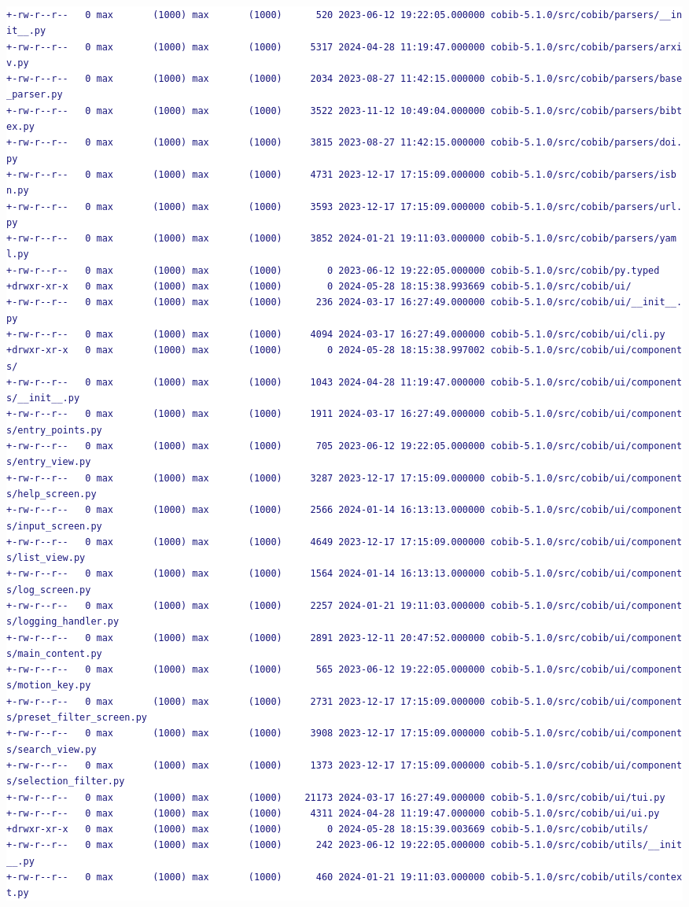 ```diff
+-rw-r--r--   0 max       (1000) max       (1000)      520 2023-06-12 19:22:05.000000 cobib-5.1.0/src/cobib/parsers/__init__.py
+-rw-r--r--   0 max       (1000) max       (1000)     5317 2024-04-28 11:19:47.000000 cobib-5.1.0/src/cobib/parsers/arxiv.py
+-rw-r--r--   0 max       (1000) max       (1000)     2034 2023-08-27 11:42:15.000000 cobib-5.1.0/src/cobib/parsers/base_parser.py
+-rw-r--r--   0 max       (1000) max       (1000)     3522 2023-11-12 10:49:04.000000 cobib-5.1.0/src/cobib/parsers/bibtex.py
+-rw-r--r--   0 max       (1000) max       (1000)     3815 2023-08-27 11:42:15.000000 cobib-5.1.0/src/cobib/parsers/doi.py
+-rw-r--r--   0 max       (1000) max       (1000)     4731 2023-12-17 17:15:09.000000 cobib-5.1.0/src/cobib/parsers/isbn.py
+-rw-r--r--   0 max       (1000) max       (1000)     3593 2023-12-17 17:15:09.000000 cobib-5.1.0/src/cobib/parsers/url.py
+-rw-r--r--   0 max       (1000) max       (1000)     3852 2024-01-21 19:11:03.000000 cobib-5.1.0/src/cobib/parsers/yaml.py
+-rw-r--r--   0 max       (1000) max       (1000)        0 2023-06-12 19:22:05.000000 cobib-5.1.0/src/cobib/py.typed
+drwxr-xr-x   0 max       (1000) max       (1000)        0 2024-05-28 18:15:38.993669 cobib-5.1.0/src/cobib/ui/
+-rw-r--r--   0 max       (1000) max       (1000)      236 2024-03-17 16:27:49.000000 cobib-5.1.0/src/cobib/ui/__init__.py
+-rw-r--r--   0 max       (1000) max       (1000)     4094 2024-03-17 16:27:49.000000 cobib-5.1.0/src/cobib/ui/cli.py
+drwxr-xr-x   0 max       (1000) max       (1000)        0 2024-05-28 18:15:38.997002 cobib-5.1.0/src/cobib/ui/components/
+-rw-r--r--   0 max       (1000) max       (1000)     1043 2024-04-28 11:19:47.000000 cobib-5.1.0/src/cobib/ui/components/__init__.py
+-rw-r--r--   0 max       (1000) max       (1000)     1911 2024-03-17 16:27:49.000000 cobib-5.1.0/src/cobib/ui/components/entry_points.py
+-rw-r--r--   0 max       (1000) max       (1000)      705 2023-06-12 19:22:05.000000 cobib-5.1.0/src/cobib/ui/components/entry_view.py
+-rw-r--r--   0 max       (1000) max       (1000)     3287 2023-12-17 17:15:09.000000 cobib-5.1.0/src/cobib/ui/components/help_screen.py
+-rw-r--r--   0 max       (1000) max       (1000)     2566 2024-01-14 16:13:13.000000 cobib-5.1.0/src/cobib/ui/components/input_screen.py
+-rw-r--r--   0 max       (1000) max       (1000)     4649 2023-12-17 17:15:09.000000 cobib-5.1.0/src/cobib/ui/components/list_view.py
+-rw-r--r--   0 max       (1000) max       (1000)     1564 2024-01-14 16:13:13.000000 cobib-5.1.0/src/cobib/ui/components/log_screen.py
+-rw-r--r--   0 max       (1000) max       (1000)     2257 2024-01-21 19:11:03.000000 cobib-5.1.0/src/cobib/ui/components/logging_handler.py
+-rw-r--r--   0 max       (1000) max       (1000)     2891 2023-12-11 20:47:52.000000 cobib-5.1.0/src/cobib/ui/components/main_content.py
+-rw-r--r--   0 max       (1000) max       (1000)      565 2023-06-12 19:22:05.000000 cobib-5.1.0/src/cobib/ui/components/motion_key.py
+-rw-r--r--   0 max       (1000) max       (1000)     2731 2023-12-17 17:15:09.000000 cobib-5.1.0/src/cobib/ui/components/preset_filter_screen.py
+-rw-r--r--   0 max       (1000) max       (1000)     3908 2023-12-17 17:15:09.000000 cobib-5.1.0/src/cobib/ui/components/search_view.py
+-rw-r--r--   0 max       (1000) max       (1000)     1373 2023-12-17 17:15:09.000000 cobib-5.1.0/src/cobib/ui/components/selection_filter.py
+-rw-r--r--   0 max       (1000) max       (1000)    21173 2024-03-17 16:27:49.000000 cobib-5.1.0/src/cobib/ui/tui.py
+-rw-r--r--   0 max       (1000) max       (1000)     4311 2024-04-28 11:19:47.000000 cobib-5.1.0/src/cobib/ui/ui.py
+drwxr-xr-x   0 max       (1000) max       (1000)        0 2024-05-28 18:15:39.003669 cobib-5.1.0/src/cobib/utils/
+-rw-r--r--   0 max       (1000) max       (1000)      242 2023-06-12 19:22:05.000000 cobib-5.1.0/src/cobib/utils/__init__.py
+-rw-r--r--   0 max       (1000) max       (1000)      460 2024-01-21 19:11:03.000000 cobib-5.1.0/src/cobib/utils/context.py
```